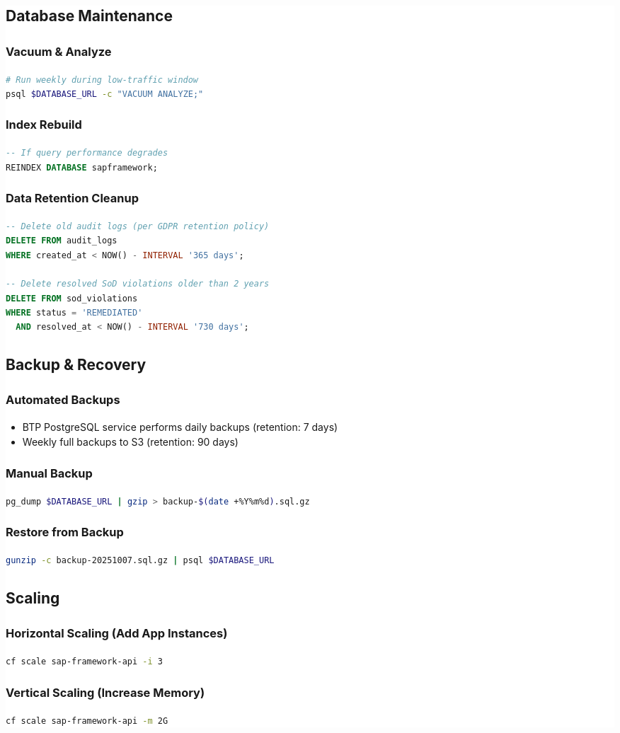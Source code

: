 ## Database Maintenance

### Vacuum & Analyze
```bash
# Run weekly during low-traffic window
psql $DATABASE_URL -c "VACUUM ANALYZE;"
```

### Index Rebuild
```sql
-- If query performance degrades
REINDEX DATABASE sapframework;
```

### Data Retention Cleanup
```sql
-- Delete old audit logs (per GDPR retention policy)
DELETE FROM audit_logs
WHERE created_at < NOW() - INTERVAL '365 days';

-- Delete resolved SoD violations older than 2 years
DELETE FROM sod_violations
WHERE status = 'REMEDIATED'
  AND resolved_at < NOW() - INTERVAL '730 days';
```

## Backup & Recovery

### Automated Backups
- BTP PostgreSQL service performs daily backups (retention: 7 days)
- Weekly full backups to S3 (retention: 90 days)

### Manual Backup
```bash
pg_dump $DATABASE_URL | gzip > backup-$(date +%Y%m%d).sql.gz
```

### Restore from Backup
```bash
gunzip -c backup-20251007.sql.gz | psql $DATABASE_URL
```

## Scaling

### Horizontal Scaling (Add App Instances)
```bash
cf scale sap-framework-api -i 3
```

### Vertical Scaling (Increase Memory)
```bash
cf scale sap-framework-api -m 2G
```
